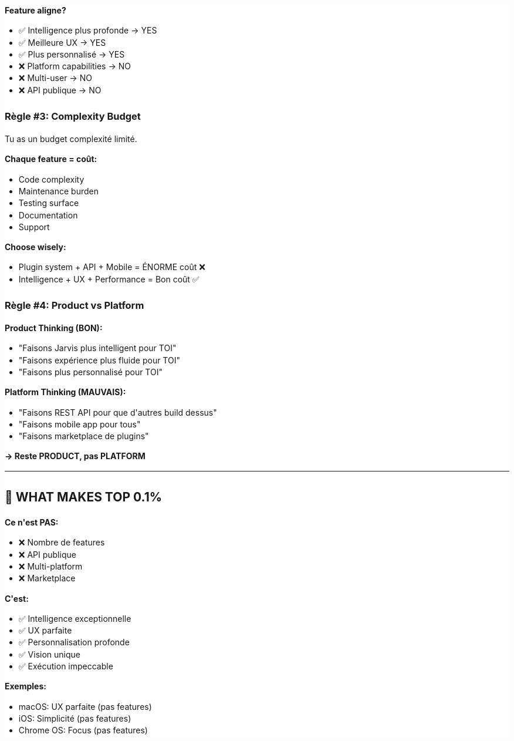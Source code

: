 **Feature aligne?**
- ✅ Intelligence plus profonde → YES
- ✅ Meilleure UX → YES
- ✅ Plus personnalisé → YES
- ❌ Platform capabilities → NO
- ❌ Multi-user → NO
- ❌ API publique → NO

### Règle #3: Complexity Budget
Tu as un budget complexité limité.

**Chaque feature = coût:**
- Code complexity
- Maintenance burden
- Testing surface
- Documentation
- Support

**Choose wisely:**
- Plugin system + API + Mobile = ÉNORME coût ❌
- Intelligence + UX + Performance = Bon coût ✅

### Règle #4: Product vs Platform
**Product Thinking (BON):**
- "Faisons Jarvis plus intelligent pour TOI"
- "Faisons expérience plus fluide pour TOI"
- "Faisons plus personnalisé pour TOI"

**Platform Thinking (MAUVAIS):**
- "Faisons REST API pour que d'autres build dessus"
- "Faisons mobile app pour tous"
- "Faisons marketplace de plugins"

**→ Reste PRODUCT, pas PLATFORM**

---

## 🎯 WHAT MAKES TOP 0.1%

**Ce n'est PAS:**
- ❌ Nombre de features
- ❌ API publique
- ❌ Multi-platform
- ❌ Marketplace

**C'est:**
- ✅ Intelligence exceptionnelle
- ✅ UX parfaite
- ✅ Personnalisation profonde
- ✅ Vision unique
- ✅ Exécution impeccable

**Exemples:**
- macOS: UX parfaite (pas features)
- iOS: Simplicité (pas features)
- Chrome OS: Focus (pas features)
